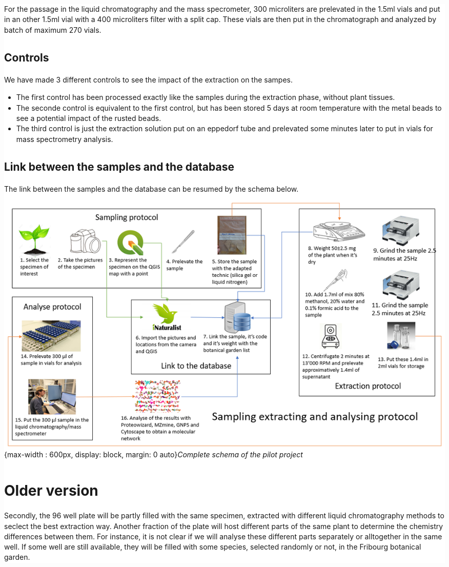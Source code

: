 For the passage in the liquid chromatography and the mass specrometer, 300 microliters are prelevated in the 1.5ml vials and put in an other 1.5ml vial with a 400 microliters filter with a split cap. These vials are then put in the chromatograph and analyzed by batch of maximum 270 vials.


## Controls

We have made 3 different controls to see the impact of the extraction on the sampes.

- The first control has been processed exactly like the samples during the extraction phase, without plant tissues.
- The seconde control is equivalent to the first control, but has been stored 5 days at room temperature with the metal beads to see a potential impact of the rusted beads.
- The third control is just the extraction solution put on an eppedorf tube and prelevated some minutes later to put in vials for mass spectrometry analysis.

## Link between the samples and the database

The link between the samples and the database can be resumed by the schema below.

![Project schema](assets/images/project_schema.png){max-width : 600px, display: block, margin: 0 auto}*Complete schema of the pilot project*


# Older version

Secondly, the 96 well plate will be partly filled with the same specimen, extracted with different liquid chromatography methods to seclect the best extraction way. Another fraction of the plate will host different parts of the same plant to determine the chemistry differences between them. For instance, it is not clear if we will analyse these different parts separately or alltogether in the same well. If some well are still available, they will be filled with some species, selected randomly or not, in the Fribourg botanical garden.
